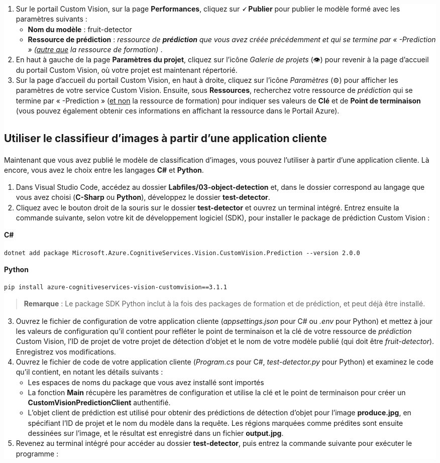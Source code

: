 1. Sur le portail Custom Vision, sur la page **Performances**, cliquez sur **&#128504; Publier** pour publier le modèle formé avec les paramètres suivants :
    - **Nom du modèle** : fruit-detector
    - **Ressource de prédiction** : *ressource de **prédiction** que vous avez créée précédemment et qui se termine par « -Prediction » (<u>autre que</u> la ressource de formation)* .
2. En haut à gauche de la page **Paramètres du projet**, cliquez sur l’icône *Galerie de projets* (&#128065;) pour revenir à la page d’accueil du portail Custom Vision, où votre projet est maintenant répertorié.
3. Sur la page d’accueil du portail Custom Vision, en haut à droite, cliquez sur l’icône *Paramètres* (&#9881;) pour afficher les paramètres de votre service Custom Vision. Ensuite, sous **Ressources**, recherchez votre ressource de *prédiction* qui se termine par « -Prediction » (<u>et non</u> la ressource de formation) pour indiquer ses valeurs de **Clé** et de **Point de terminaison** (vous pouvez également obtenir ces informations en affichant la ressource dans le Portail Azure).

## Utiliser le classifieur d’images à partir d’une application cliente

Maintenant que vous avez publié le modèle de classification d’images, vous pouvez l’utiliser à partir d’une application cliente. Là encore, vous avez le choix entre les langages **C#** et **Python**.

1. Dans Visual Studio Code, accédez au dossier **Labfiles/03-object-detection** et, dans le dossier correspond au langage que vous avez choisi (**C-Sharp** ou **Python**), développez le dossier **test-detector**.
2. Cliquez avec le bouton droit de la souris sur le dossier **test-detector** et ouvrez un terminal intégré. Entrez ensuite la commande suivante, selon votre kit de développement logiciel (SDK), pour installer le package de prédiction Custom Vision :

**C#**

```
dotnet add package Microsoft.Azure.CognitiveServices.Vision.CustomVision.Prediction --version 2.0.0
```

**Python**

```
pip install azure-cognitiveservices-vision-customvision==3.1.1
```

> **Remarque** : Le package SDK Python inclut à la fois des packages de formation et de prédiction, et peut déjà être installé.

3. Ouvrez le fichier de configuration de votre application cliente (*appsettings.json* pour C# ou *.env* pour Python) et mettez à jour les valeurs de configuration qu’il contient pour refléter le point de terminaison et la clé de votre ressource de *prédiction* Custom Vision, l’ID de projet de votre projet de détection d’objet et le nom de votre modèle publié (qui doit être *fruit-detector*). Enregistrez vos modifications.
4. Ouvrez le fichier de code de votre application cliente (*Program.cs* pour C#, *test-detector.py* pour Python) et examinez le code qu’il contient, en notant les détails suivants :
    - Les espaces de noms du package que vous avez installé sont importés
    - La fonction **Main** récupère les paramètres de configuration et utilise la clé et le point de terminaison pour créer un **CustomVisionPredictionClient** authentifié.
    - L’objet client de prédiction est utilisé pour obtenir des prédictions de détection d’objet pour l’image **produce.jpg**, en spécifiant l’ID de projet et le nom du modèle dans la requête. Les régions marquées comme prédites sont ensuite dessinées sur l’image, et le résultat est enregistré dans un fichier **output.jpg**.
5. Revenez au terminal intégré pour accéder au dossier **test-detector**, puis entrez la commande suivante pour exécuter le programme :
